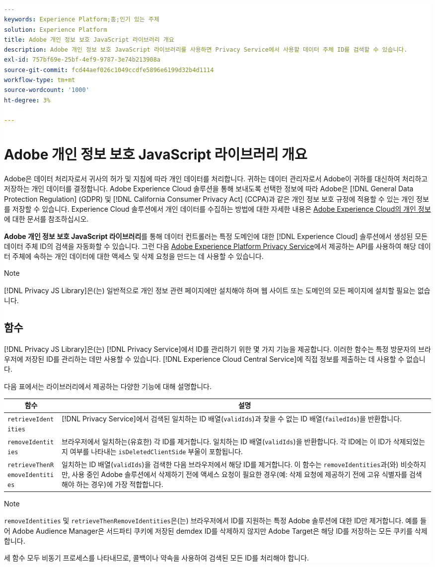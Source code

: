 ```yaml
---
keywords: Experience Platform;홈;인기 있는 주제
solution: Experience Platform
title: Adobe 개인 정보 보호 JavaScript 라이브러리 개요
description: Adobe 개인 정보 보호 JavaScript 라이브러리를 사용하면 Privacy Service에서 사용할 데이터 주체 ID를 검색할 수 있습니다.
exl-id: 757bf69e-25bf-4ef9-9787-3e74b213908a
source-git-commit: fcd44aef026c1049ccdfe5896e6199d32b4d1114
workflow-type: tm+mt
source-wordcount: '1000'
ht-degree: 3%

---
```


# Adobe 개인 정보 보호 JavaScript 라이브러리 개요

Adobe은 데이터 처리자로서 귀사의 허가 및 지침에 따라 개인 데이터를 처리합니다. 귀하는 데이터 관리자로서 Adobe이 귀하를 대신하여 처리하고 저장하는 개인 데이터를 결정합니다. Adobe Experience Cloud 솔루션을 통해 보내도록 선택한 정보에 따라 Adobe은 [!DNL General Data Protection Regulation] (GDPR) 및 [!DNL California Consumer Privacy Act] (CCPA)과 같은 개인 정보 보호 규정에 적용할 수 있는 개인 정보를 저장할 수 있습니다. Experience Cloud 솔루션에서 개인 데이터를 수집하는 방법에 대한 자세한 내용은 [Adobe Experience Cloud의 개인 정보](https://www.adobe.com/kr/privacy/marketing-cloud.html)에 대한 문서를 참조하십시오.

**Adobe 개인 정보 보호 JavaScript 라이브러리**&#x200B;를 통해 데이터 컨트롤러는 특정 도메인에 대한 [!DNL Experience Cloud] 솔루션에서 생성된 모든 데이터 주체 ID의 검색을 자동화할 수 있습니다. 그런 다음 [Adobe Experience Platform Privacy Service](home.md)에서 제공하는 API를 사용하여 해당 데이터 주체에 속하는 개인 데이터에 대한 액세스 및 삭제 요청을 만드는 데 사용할 수 있습니다.

>[!NOTE]
>
>[!DNL Privacy JS Library]은(는) 일반적으로 개인 정보 관련 페이지에만 설치해야 하며 웹 사이트 또는 도메인의 모든 페이지에 설치할 필요는 없습니다.

## 함수

[!DNL Privacy JS Library]은(는) [!DNL Privacy Service]에서 ID를 관리하기 위한 몇 가지 기능을 제공합니다. 이러한 함수는 특정 방문자의 브라우저에 저장된 ID를 관리하는 데만 사용할 수 있습니다. [!DNL Experience Cloud Central Service]에 직접 정보를 제출하는 데 사용할 수 없습니다.

다음 표에서는 라이브러리에서 제공하는 다양한 기능에 대해 설명합니다.

| 함수 | 설명 |
| --- | --- |
| `retrieveIdentities` | [!DNL Privacy Service]에서 검색된 일치하는 ID 배열(`validIds`)과 찾을 수 없는 ID 배열(`failedIds`)을 반환합니다. |
| `removeIdentities` | 브라우저에서 일치하는(유효한) 각 ID를 제거합니다. 일치하는 ID 배열(`validIds`)을 반환합니다. 각 ID에는 이 ID가 삭제되었는지 여부를 나타내는 `isDeletedClientSide` 부울이 포함됩니다. |
| `retrieveThenRemoveIdentities` | 일치하는 ID 배열(`validIds`)을 검색한 다음 브라우저에서 해당 ID를 제거합니다. 이 함수는 `removeIdentities`과(와) 비슷하지만, 사용 중인 Adobe 솔루션에서 삭제하기 전에 액세스 요청이 필요한 경우(예: 삭제 요청에 제공하기 전에 고유 식별자를 검색해야 하는 경우)에 가장 적합합니다. |

>[!NOTE]
>
>`removeIdentities` 및 `retrieveThenRemoveIdentities`은(는) 브라우저에서 ID를 지원하는 특정 Adobe 솔루션에 대한 ID만 제거합니다. 예를 들어 Adobe Audience Manager은 서드파티 쿠키에 저장된 demdex ID를 삭제하지 않지만 Adobe Target은 해당 ID를 저장하는 모든 쿠키를 삭제합니다.

세 함수 모두 비동기 프로세스를 나타내므로, 콜백이나 약속을 사용하여 검색된 모든 ID를 처리해야 합니다.
